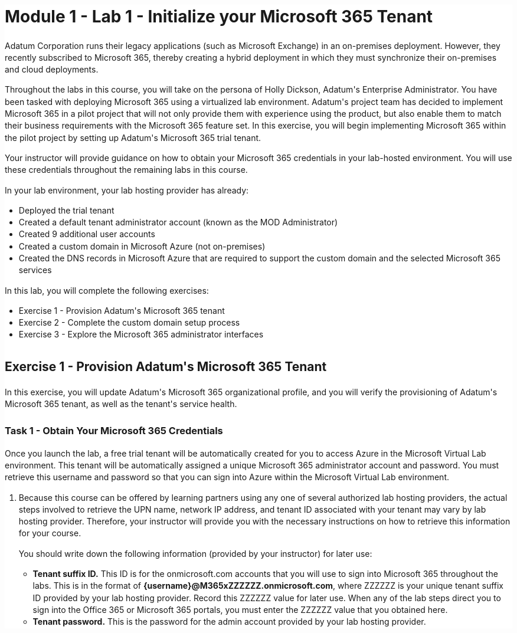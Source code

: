 # Module 1 - Lab 1 - Initialize your Microsoft 365 Tenant

Adatum Corporation runs their legacy applications (such as Microsoft Exchange) in an on-premises deployment. However, they recently subscribed to Microsoft 365, thereby creating a hybrid deployment in which they must synchronize their on-premises and cloud deployments. 

Throughout the labs in this course, you will take on the persona of Holly Dickson, Adatum's Enterprise Administrator. You have been tasked with deploying Microsoft 365 using a virtualized lab environment. Adatum's project team has decided to implement Microsoft 365 in a pilot project that will not only provide them with experience using the product, but also enable them to match their business requirements with the Microsoft 365 feature set. In this exercise, you will begin implementing Microsoft 365 within the pilot project by setting up Adatum's Microsoft 365 trial tenant. 

Your instructor will provide guidance on how to obtain your Microsoft 365 credentials in your lab-hosted environment. You will use these credentials throughout the remaining labs in this course. 

In your lab environment, your lab hosting provider has already:

- Deployed the trial tenant
- Created a default tenant administrator account (known as the MOD Administrator)
- Created 9 additional user accounts
- Created a custom domain in Microsoft Azure (not on-premises)
- Created the DNS records in Microsoft Azure that are required to support the custom domain and the selected Microsoft 365 services
 
In this lab, you will complete the following exercises:

- Exercise 1 - Provision Adatum's Microsoft 365 tenant
- Exercise 2 - Complete the custom domain setup process
- Exercise 3 - Explore the Microsoft 365 administrator interfaces

## Exercise 1 - Provision Adatum's Microsoft 365 Tenant

In this exercise, you will update Adatum's Microsoft 365 organizational profile, and you will verify the provisioning of Adatum's Microsoft 365 tenant, as well as the tenant's service health. 

### Task 1 - Obtain Your Microsoft 365 Credentials

Once you launch the lab, a free trial tenant will be automatically created for you to access Azure in the Microsoft Virtual Lab environment. This tenant will be automatically assigned a unique Microsoft 365 administrator account and password. You must retrieve this username and password so that you can sign into Azure within the Microsoft Virtual Lab environment. 

1. Because this course can be offered by learning partners using any one of several authorized lab hosting providers, the actual steps involved to retrieve the UPN name, network IP address, and tenant ID associated with your tenant may vary by lab hosting provider. Therefore, your instructor will provide you with the necessary instructions on how to retrieve this information for your course. <br/>

	You should write down the following information (provided by your instructor) for later use:

	- **Tenant suffix ID.** This ID is for the onmicrosoft.com accounts that you will use to sign into Microsoft 365 throughout the labs. This is in the format of **{username}@M365xZZZZZZ.onmicrosoft.com**, where ZZZZZZ is your unique tenant suffix ID provided by your lab hosting provider. Record this ZZZZZZ value for later use. When any of the lab steps direct you to sign into the Office 365 or Microsoft 365 portals, you must enter the ZZZZZZ value that you obtained here.
	- **Tenant password.** This is the password for the admin account provided by your lab hosting provider.
	